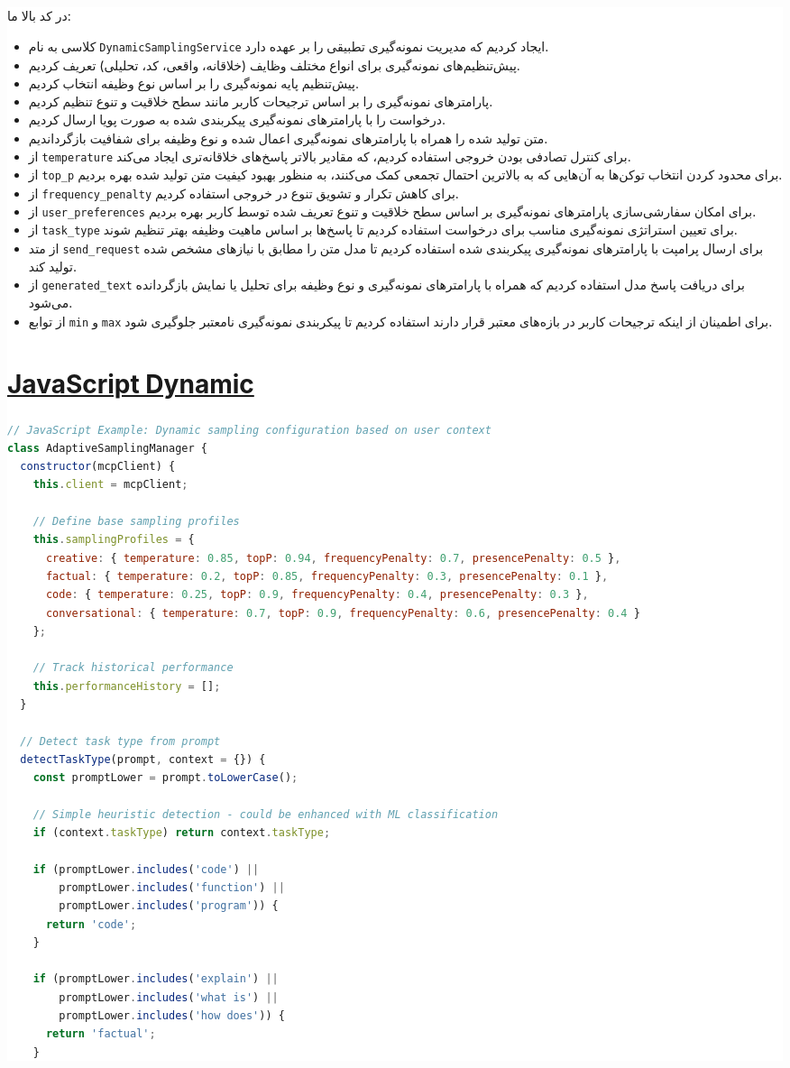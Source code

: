 در کد بالا ما:

- کلاسی به نام `DynamicSamplingService` ایجاد کردیم که مدیریت نمونه‌گیری تطبیقی را بر عهده دارد.  
- پیش‌تنظیم‌های نمونه‌گیری برای انواع مختلف وظایف (خلاقانه، واقعی، کد، تحلیلی) تعریف کردیم.  
- پیش‌تنظیم پایه نمونه‌گیری را بر اساس نوع وظیفه انتخاب کردیم.  
- پارامترهای نمونه‌گیری را بر اساس ترجیحات کاربر مانند سطح خلاقیت و تنوع تنظیم کردیم.  
- درخواست را با پارامترهای نمونه‌گیری پیکربندی شده به صورت پویا ارسال کردیم.  
- متن تولید شده را همراه با پارامترهای نمونه‌گیری اعمال شده و نوع وظیفه برای شفافیت بازگرداندیم.  
- از `temperature` برای کنترل تصادفی بودن خروجی استفاده کردیم، که مقادیر بالاتر پاسخ‌های خلاقانه‌تری ایجاد می‌کند.  
- از `top_p` برای محدود کردن انتخاب توکن‌ها به آن‌هایی که به بالاترین احتمال تجمعی کمک می‌کنند، به منظور بهبود کیفیت متن تولید شده بهره بردیم.  
- از `frequency_penalty` برای کاهش تکرار و تشویق تنوع در خروجی استفاده کردیم.  
- از `user_preferences` برای امکان سفارشی‌سازی پارامترهای نمونه‌گیری بر اساس سطح خلاقیت و تنوع تعریف شده توسط کاربر بهره بردیم.  
- از `task_type` برای تعیین استراتژی نمونه‌گیری مناسب برای درخواست استفاده کردیم تا پاسخ‌ها بر اساس ماهیت وظیفه بهتر تنظیم شوند.  
- از متد `send_request` برای ارسال پرامپت با پارامترهای نمونه‌گیری پیکربندی شده استفاده کردیم تا مدل متن را مطابق با نیازهای مشخص شده تولید کند.  
- از `generated_text` برای دریافت پاسخ مدل استفاده کردیم که همراه با پارامترهای نمونه‌گیری و نوع وظیفه برای تحلیل یا نمایش بازگردانده می‌شود.  
- از توابع `min` و `max` برای اطمینان از اینکه ترجیحات کاربر در بازه‌های معتبر قرار دارند استفاده کردیم تا پیکربندی نمونه‌گیری نامعتبر جلوگیری شود.

# [JavaScript Dynamic](../../../../05-AdvancedTopics/mcp-sampling)

```javascript
// JavaScript Example: Dynamic sampling configuration based on user context
class AdaptiveSamplingManager {
  constructor(mcpClient) {
    this.client = mcpClient;
    
    // Define base sampling profiles
    this.samplingProfiles = {
      creative: { temperature: 0.85, topP: 0.94, frequencyPenalty: 0.7, presencePenalty: 0.5 },
      factual: { temperature: 0.2, topP: 0.85, frequencyPenalty: 0.3, presencePenalty: 0.1 },
      code: { temperature: 0.25, topP: 0.9, frequencyPenalty: 0.4, presencePenalty: 0.3 },
      conversational: { temperature: 0.7, topP: 0.9, frequencyPenalty: 0.6, presencePenalty: 0.4 }
    };
    
    // Track historical performance
    this.performanceHistory = [];
  }
  
  // Detect task type from prompt
  detectTaskType(prompt, context = {}) {
    const promptLower = prompt.toLowerCase();
    
    // Simple heuristic detection - could be enhanced with ML classification
    if (context.taskType) return context.taskType;
    
    if (promptLower.includes('code') || 
        promptLower.includes('function') || 
        promptLower.includes('program')) {
      return 'code';
    }
    
    if (promptLower.includes('explain') || 
        promptLower.includes('what is') || 
        promptLower.includes('how does')) {
      return 'factual';
    }
```